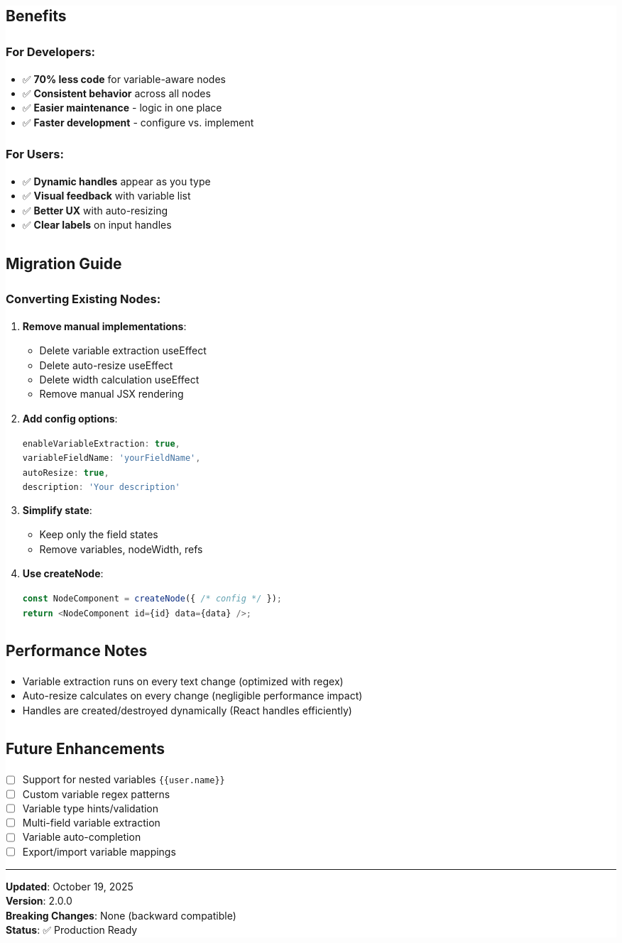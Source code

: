 ## Benefits

### For Developers:
- ✅ **70% less code** for variable-aware nodes
- ✅ **Consistent behavior** across all nodes
- ✅ **Easier maintenance** - logic in one place
- ✅ **Faster development** - configure vs. implement

### For Users:
- ✅ **Dynamic handles** appear as you type
- ✅ **Visual feedback** with variable list
- ✅ **Better UX** with auto-resizing
- ✅ **Clear labels** on input handles

## Migration Guide

### Converting Existing Nodes:

1. **Remove manual implementations**:
   - Delete variable extraction useEffect
   - Delete auto-resize useEffect
   - Delete width calculation useEffect
   - Remove manual JSX rendering

2. **Add config options**:
   ```javascript
   enableVariableExtraction: true,
   variableFieldName: 'yourFieldName',
   autoResize: true,
   description: 'Your description'
   ```

3. **Simplify state**:
   - Keep only the field states
   - Remove variables, nodeWidth, refs

4. **Use createNode**:
   ```javascript
   const NodeComponent = createNode({ /* config */ });
   return <NodeComponent id={id} data={data} />;
   ```

## Performance Notes

- Variable extraction runs on every text change (optimized with regex)
- Auto-resize calculates on every change (negligible performance impact)
- Handles are created/destroyed dynamically (React handles efficiently)

## Future Enhancements

- [ ] Support for nested variables `{{user.name}}`
- [ ] Custom variable regex patterns
- [ ] Variable type hints/validation
- [ ] Multi-field variable extraction
- [ ] Variable auto-completion
- [ ] Export/import variable mappings

---

**Updated**: October 19, 2025  
**Version**: 2.0.0  
**Breaking Changes**: None (backward compatible)  
**Status**: ✅ Production Ready
